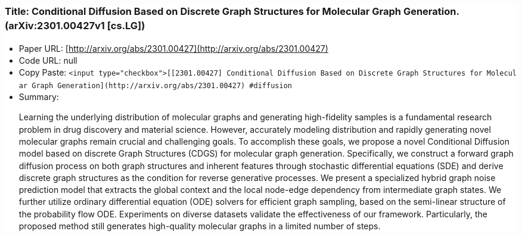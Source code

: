 ### Title: Conditional Diffusion Based on Discrete Graph Structures for Molecular Graph Generation. (arXiv:2301.00427v1 [cs.LG])
* Paper URL: [http://arxiv.org/abs/2301.00427](http://arxiv.org/abs/2301.00427)
* Code URL: null
* Copy Paste: `<input type="checkbox">[[2301.00427] Conditional Diffusion Based on Discrete Graph Structures for Molecular Graph Generation](http://arxiv.org/abs/2301.00427) #diffusion`
* Summary: <p>Learning the underlying distribution of molecular graphs and generating
high-fidelity samples is a fundamental research problem in drug discovery and
material science. However, accurately modeling distribution and rapidly
generating novel molecular graphs remain crucial and challenging goals. To
accomplish these goals, we propose a novel Conditional Diffusion model based on
discrete Graph Structures (CDGS) for molecular graph generation. Specifically,
we construct a forward graph diffusion process on both graph structures and
inherent features through stochastic differential equations (SDE) and derive
discrete graph structures as the condition for reverse generative processes. We
present a specialized hybrid graph noise prediction model that extracts the
global context and the local node-edge dependency from intermediate graph
states. We further utilize ordinary differential equation (ODE) solvers for
efficient graph sampling, based on the semi-linear structure of the probability
flow ODE. Experiments on diverse datasets validate the effectiveness of our
framework. Particularly, the proposed method still generates high-quality
molecular graphs in a limited number of steps.
</p>

